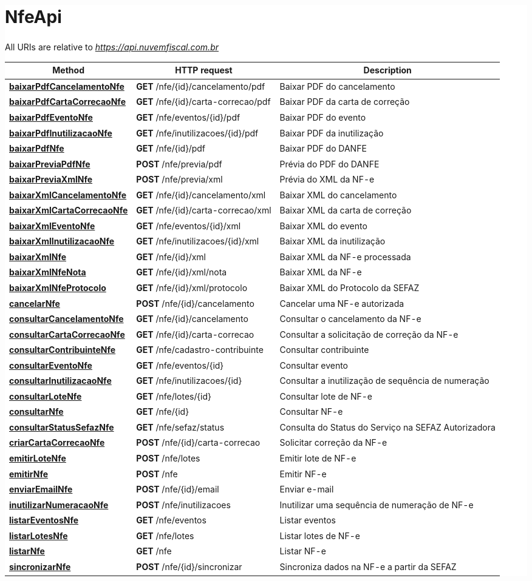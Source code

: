 # NfeApi

All URIs are relative to *https://api.nuvemfiscal.com.br*

| Method | HTTP request | Description |
|------------- | ------------- | -------------|
| [**baixarPdfCancelamentoNfe**](NfeApi.md#baixarPdfCancelamentoNfe) | **GET** /nfe/{id}/cancelamento/pdf | Baixar PDF do cancelamento |
| [**baixarPdfCartaCorrecaoNfe**](NfeApi.md#baixarPdfCartaCorrecaoNfe) | **GET** /nfe/{id}/carta-correcao/pdf | Baixar PDF da carta de correção |
| [**baixarPdfEventoNfe**](NfeApi.md#baixarPdfEventoNfe) | **GET** /nfe/eventos/{id}/pdf | Baixar PDF do evento |
| [**baixarPdfInutilizacaoNfe**](NfeApi.md#baixarPdfInutilizacaoNfe) | **GET** /nfe/inutilizacoes/{id}/pdf | Baixar PDF da inutilização |
| [**baixarPdfNfe**](NfeApi.md#baixarPdfNfe) | **GET** /nfe/{id}/pdf | Baixar PDF do DANFE |
| [**baixarPreviaPdfNfe**](NfeApi.md#baixarPreviaPdfNfe) | **POST** /nfe/previa/pdf | Prévia do PDF do DANFE |
| [**baixarPreviaXmlNfe**](NfeApi.md#baixarPreviaXmlNfe) | **POST** /nfe/previa/xml | Prévia do XML da NF-e |
| [**baixarXmlCancelamentoNfe**](NfeApi.md#baixarXmlCancelamentoNfe) | **GET** /nfe/{id}/cancelamento/xml | Baixar XML do cancelamento |
| [**baixarXmlCartaCorrecaoNfe**](NfeApi.md#baixarXmlCartaCorrecaoNfe) | **GET** /nfe/{id}/carta-correcao/xml | Baixar XML da carta de correção |
| [**baixarXmlEventoNfe**](NfeApi.md#baixarXmlEventoNfe) | **GET** /nfe/eventos/{id}/xml | Baixar XML do evento |
| [**baixarXmlInutilizacaoNfe**](NfeApi.md#baixarXmlInutilizacaoNfe) | **GET** /nfe/inutilizacoes/{id}/xml | Baixar XML da inutilização |
| [**baixarXmlNfe**](NfeApi.md#baixarXmlNfe) | **GET** /nfe/{id}/xml | Baixar XML da NF-e processada |
| [**baixarXmlNfeNota**](NfeApi.md#baixarXmlNfeNota) | **GET** /nfe/{id}/xml/nota | Baixar XML da NF-e |
| [**baixarXmlNfeProtocolo**](NfeApi.md#baixarXmlNfeProtocolo) | **GET** /nfe/{id}/xml/protocolo | Baixar XML do Protocolo da SEFAZ |
| [**cancelarNfe**](NfeApi.md#cancelarNfe) | **POST** /nfe/{id}/cancelamento | Cancelar uma NF-e autorizada |
| [**consultarCancelamentoNfe**](NfeApi.md#consultarCancelamentoNfe) | **GET** /nfe/{id}/cancelamento | Consultar o cancelamento da NF-e |
| [**consultarCartaCorrecaoNfe**](NfeApi.md#consultarCartaCorrecaoNfe) | **GET** /nfe/{id}/carta-correcao | Consultar a solicitação de correção da NF-e |
| [**consultarContribuinteNfe**](NfeApi.md#consultarContribuinteNfe) | **GET** /nfe/cadastro-contribuinte | Consultar contribuinte |
| [**consultarEventoNfe**](NfeApi.md#consultarEventoNfe) | **GET** /nfe/eventos/{id} | Consultar evento |
| [**consultarInutilizacaoNfe**](NfeApi.md#consultarInutilizacaoNfe) | **GET** /nfe/inutilizacoes/{id} | Consultar a inutilização de sequência de numeração |
| [**consultarLoteNfe**](NfeApi.md#consultarLoteNfe) | **GET** /nfe/lotes/{id} | Consultar lote de NF-e |
| [**consultarNfe**](NfeApi.md#consultarNfe) | **GET** /nfe/{id} | Consultar NF-e |
| [**consultarStatusSefazNfe**](NfeApi.md#consultarStatusSefazNfe) | **GET** /nfe/sefaz/status | Consulta do Status do Serviço na SEFAZ Autorizadora |
| [**criarCartaCorrecaoNfe**](NfeApi.md#criarCartaCorrecaoNfe) | **POST** /nfe/{id}/carta-correcao | Solicitar correção da NF-e |
| [**emitirLoteNfe**](NfeApi.md#emitirLoteNfe) | **POST** /nfe/lotes | Emitir lote de NF-e |
| [**emitirNfe**](NfeApi.md#emitirNfe) | **POST** /nfe | Emitir NF-e |
| [**enviarEmailNfe**](NfeApi.md#enviarEmailNfe) | **POST** /nfe/{id}/email | Enviar e-mail |
| [**inutilizarNumeracaoNfe**](NfeApi.md#inutilizarNumeracaoNfe) | **POST** /nfe/inutilizacoes | Inutilizar uma sequência de numeração de NF-e |
| [**listarEventosNfe**](NfeApi.md#listarEventosNfe) | **GET** /nfe/eventos | Listar eventos |
| [**listarLotesNfe**](NfeApi.md#listarLotesNfe) | **GET** /nfe/lotes | Listar lotes de NF-e |
| [**listarNfe**](NfeApi.md#listarNfe) | **GET** /nfe | Listar NF-e |
| [**sincronizarNfe**](NfeApi.md#sincronizarNfe) | **POST** /nfe/{id}/sincronizar | Sincroniza dados na NF-e a partir da SEFAZ |
